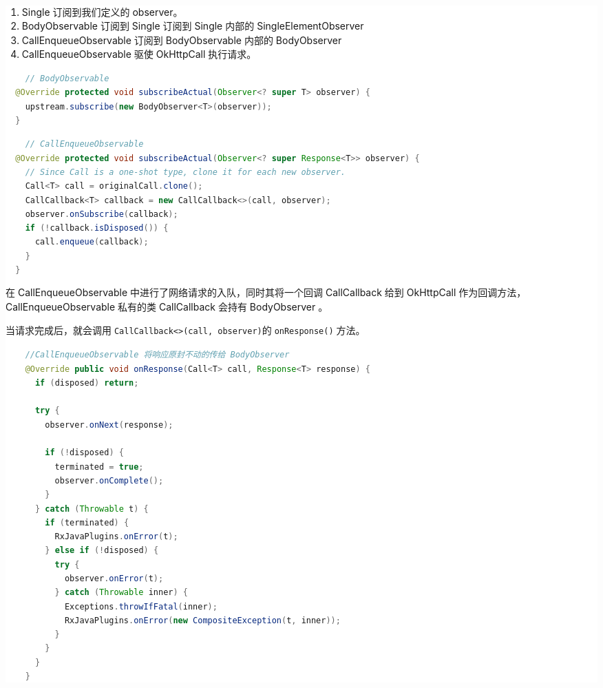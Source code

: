 1. Single<User> 订阅到我们定义的 observer。
2. BodyObservable 订阅到 Single 订阅到 Single<User>  内部的 SingleElementObserver
3. CallEnqueueObservable 订阅到 BodyObservable 内部的 BodyObserver
4. CallEnqueueObservable 驱使 OkHttpCall 执行请求。



```java
    // BodyObservable
  @Override protected void subscribeActual(Observer<? super T> observer) {
    upstream.subscribe(new BodyObserver<T>(observer));
  }
```

```java
    // CallEnqueueObservable
  @Override protected void subscribeActual(Observer<? super Response<T>> observer) {
    // Since Call is a one-shot type, clone it for each new observer.
    Call<T> call = originalCall.clone();
    CallCallback<T> callback = new CallCallback<>(call, observer);
    observer.onSubscribe(callback);
    if (!callback.isDisposed()) {
      call.enqueue(callback);
    }
  }
```

在 CallEnqueueObservable 中进行了网络请求的入队，同时其将一个回调 CallCallback 给到  OkHttpCall 作为回调方法，CallEnqueueObservable 私有的类 CallCallback 会持有 BodyObserver 。

当请求完成后，就会调用 `CallCallback<>(call, observer)`的 `onResponse()` 方法。


```java
    //CallEnqueueObservable 将响应原封不动的传给 BodyObserver
    @Override public void onResponse(Call<T> call, Response<T> response) {
      if (disposed) return;

      try {
        observer.onNext(response);

        if (!disposed) {
          terminated = true;
          observer.onComplete();
        }
      } catch (Throwable t) {
        if (terminated) {
          RxJavaPlugins.onError(t);
        } else if (!disposed) {
          try {
            observer.onError(t);
          } catch (Throwable inner) {
            Exceptions.throwIfFatal(inner);
            RxJavaPlugins.onError(new CompositeException(t, inner));
          }
        }
      }
    }
```

